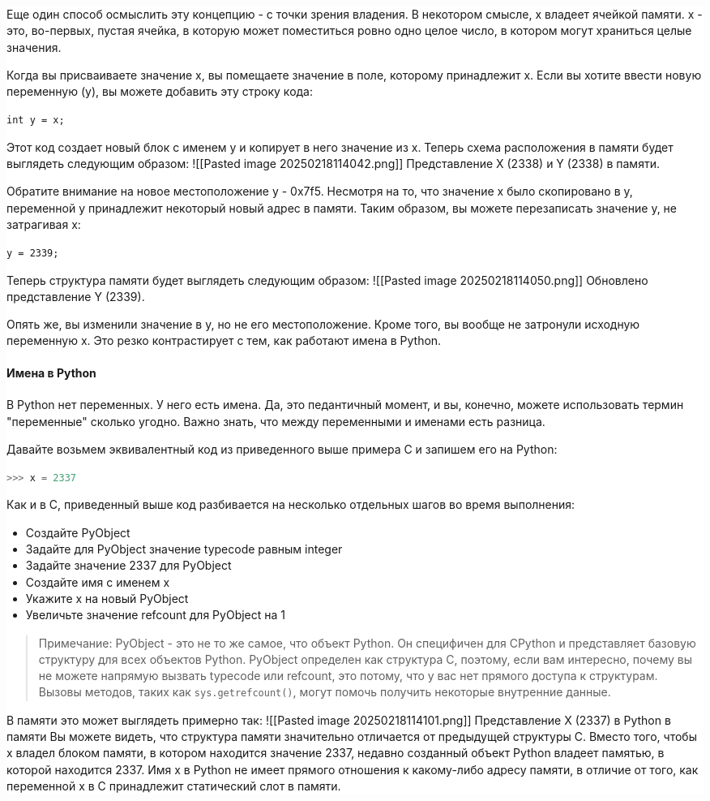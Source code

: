 Еще один способ осмыслить эту концепцию - с точки зрения владения. В некотором смысле, x владеет ячейкой памяти. x - это, во-первых, пустая ячейка, в которую может поместиться ровно одно целое число, в котором могут храниться целые значения.

Когда вы присваиваете значение x, вы помещаете значение в поле, которому принадлежит x. Если вы хотите ввести новую переменную (y), вы можете добавить эту строку кода:
```
int y = x;
```
Этот код создает новый блок с именем y и копирует в него значение из x. Теперь схема расположения в памяти будет выглядеть следующим образом:
![[Pasted image 20250218114042.png]]
Представление X (2338) и Y (2338) в памяти.

Обратите внимание на новое местоположение y - 0x7f5. Несмотря на то, что значение x было скопировано в y, переменной y принадлежит некоторый новый адрес в памяти. Таким образом, вы можете перезаписать значение y, не затрагивая x:
```
y = 2339;
```
Теперь структура памяти будет выглядеть следующим образом:
![[Pasted image 20250218114050.png]]
Обновлено представление Y (2339).

Опять же, вы изменили значение в y, но не его местоположение. Кроме того, вы вообще не затронули исходную переменную x. Это резко контрастирует с тем, как работают имена в Python.

#### Имена в Python
В Python нет переменных. У него есть имена. Да, это педантичный момент, и вы, конечно, можете использовать термин "переменные" сколько угодно. Важно знать, что между переменными и именами есть разница.

Давайте возьмем эквивалентный код из приведенного выше примера C и запишем его на Python:
```python
>>> x = 2337
```
Как и в C, приведенный выше код разбивается на несколько отдельных шагов во время выполнения:

- Создайте PyObject
- Задайте для PyObject значение typecode равным integer
- Задайте значение 2337 для PyObject
- Создайте имя с именем x
- Укажите x на новый PyObject
- Увеличьте значение refcount для PyObject на 1

> Примечание: PyObject - это не то же самое, что объект Python. Он специфичен для CPython и представляет базовую структуру для всех объектов Python.
> PyObject определен как структура C, поэтому, если вам интересно, почему вы не можете напрямую вызвать typecode или refcount, это потому, что у вас нет прямого доступа к структурам. Вызовы методов, таких как `sys.getrefcount()`, могут помочь получить некоторые внутренние данные.

В памяти это может выглядеть примерно так:
![[Pasted image 20250218114101.png]]
Представление X (2337) в Python в памяти
Вы можете видеть, что структура памяти значительно отличается от предыдущей структуры C. Вместо того, чтобы x владел блоком памяти, в котором находится значение 2337, недавно созданный объект Python владеет памятью, в которой находится 2337. Имя x в Python не имеет прямого отношения к какому-либо адресу памяти, в отличие от того, как переменной x в C принадлежит статический слот в памяти.
